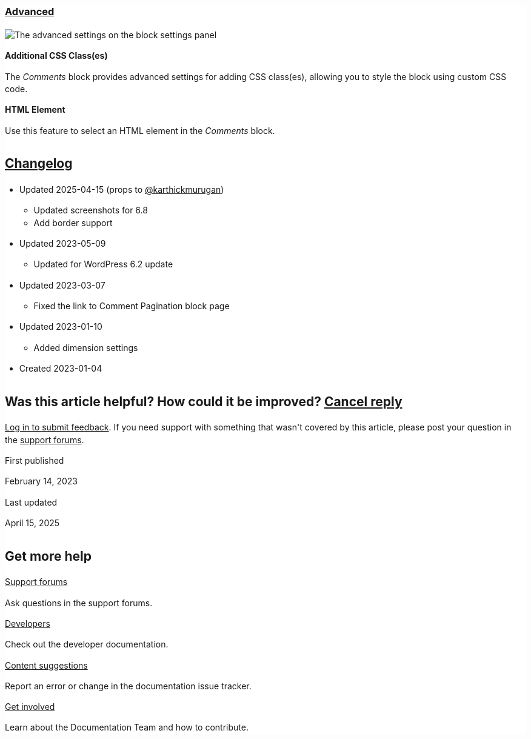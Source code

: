 ### [Advanced](https://wordpress.org/documentation/article/comments-block/\#advanced)

![The advanced settings on the block settings panel](https://wordpress.org/documentation/files/2023/05/image2.png)

**Additional CSS Class(es)**

The _Comments_ block provides advanced settings for adding CSS class(es), allowing you to style the block using custom CSS code.

**HTML Element**

Use this feature to select an HTML element in the _Comments_ block.

## [Changelog](https://wordpress.org/documentation/article/comments-block/\#changelog)

- Updated 2025-04-15 (props to [@karthickmurugan](https://profiles.wordpress.org/karthickmurugan/))

  - Updated screenshots for 6.8
  - Add border support
- Updated 2023-05-09
  - Updated for WordPress 6.2 update
- Updated 2023-03-07
  - Fixed the link to Comment Pagination block page
- Updated 2023-01-10
  - Added dimension settings
- Created 2023-01-04

## Was this article helpful? How could it be improved? [Cancel reply](https://wordpress.org/documentation/article/comments-block/\#respond)

[Log in to submit feedback](https://login.wordpress.org/?redirect_to=https%3A%2F%2Fwordpress.org%2Fdocumentation%2Farticle%2Fcomments-block%2F&locale=en_US). If you need support with something that wasn't covered by this article, please post your question in the [support forums](https://wordpress.org/support/forums/).

First published

February 14, 2023

Last updated

April 15, 2025

## Get more help

[Support forums](https://wordpress.org/support/forums/)

Ask questions in the support forums.

[Developers](https://developer.wordpress.org/)

Check out the developer documentation.

[Content suggestions](https://github.com/WordPress/Documentation-Issue-Tracker/issues)

Report an error or change in the documentation issue tracker.

[Get involved](https://make.wordpress.org/docs/)

Learn about the Documentation Team and how to contribute.